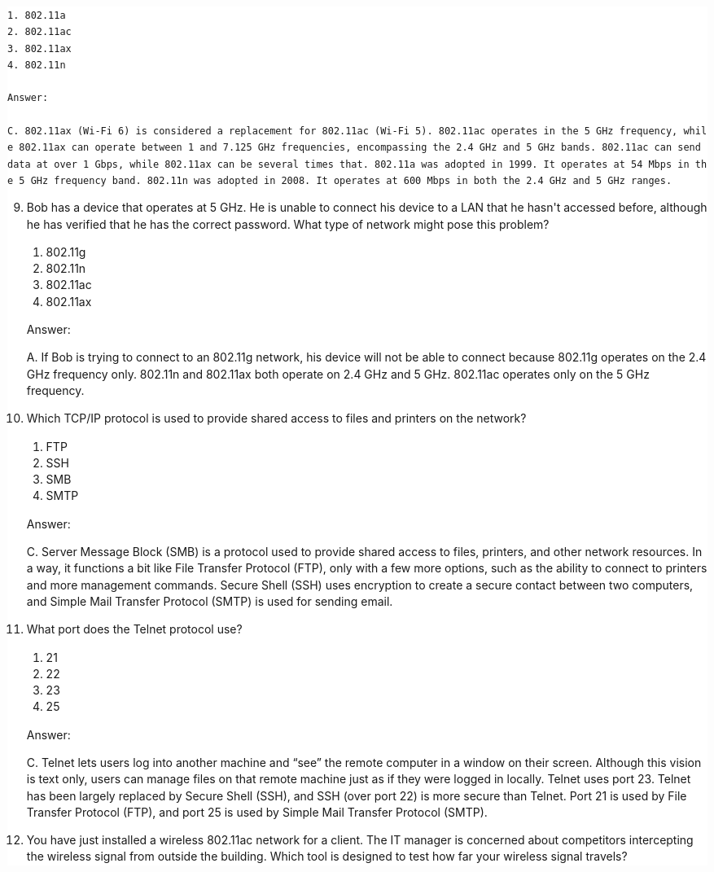     1. 802.11a
    2. 802.11ac
    3. 802.11ax
    4. 802.11n

    Answer:

    C. 802.11ax (Wi-Fi 6) is considered a replacement for 802.11ac (Wi-Fi 5). 802.11ac operates in the 5 GHz frequency, while 802.11ax can operate between 1 and 7.125 GHz frequencies, encompassing the 2.4 GHz and 5 GHz bands. 802.11ac can send data at over 1 Gbps, while 802.11ax can be several times that. 802.11a was adopted in 1999. It operates at 54 Mbps in the 5 GHz frequency band. 802.11n was adopted in 2008. It operates at 600 Mbps in both the 2.4 GHz and 5 GHz ranges.
9.  Bob has a device that operates at 5 GHz. He is unable to connect his device to a LAN that he hasn't accessed before, although he has verified that he has the correct password. What type of network might pose this problem?

    1. 802.11g
    2. 802.11n
    3. 802.11ac
    4. 802.11ax

    Answer:

    A. If Bob is trying to connect to an 802.11g network, his device will not be able to connect because 802.11g operates on the 2.4 GHz frequency only. 802.11n and 802.11ax both operate on 2.4 GHz and 5 GHz. 802.11ac operates only on the 5 GHz frequency.
10. Which TCP/IP protocol is used to provide shared access to files and printers on the network?

    1. FTP
    2. SSH
    3. SMB
    4. SMTP

    Answer:

    C. Server Message Block (SMB) is a protocol used to provide shared access to files, printers, and other network resources. In a way, it functions a bit like File Transfer Protocol (FTP), only with a few more options, such as the ability to connect to printers and more management commands. Secure Shell (SSH) uses encryption to create a secure contact between two computers, and Simple Mail Transfer Protocol (SMTP) is used for sending email.
11. What port does the Telnet protocol use?

    1. 21
    2. 22
    3. 23
    4. 25

    Answer:

    C. Telnet lets users log into another machine and “see” the remote computer in a window on their screen. Although this vision is text only, users can manage files on that remote machine just as if they were logged in locally. Telnet uses port 23. Telnet has been largely replaced by Secure Shell (SSH), and SSH (over port 22) is more secure than Telnet. Port 21 is used by File Transfer Protocol (FTP), and port 25 is used by Simple Mail Transfer Protocol (SMTP).
12. You have just installed a wireless 802.11ac network for a client. The IT manager is concerned about competitors intercepting the wireless signal from outside the building. Which tool is designed to test how far your wireless signal travels?
